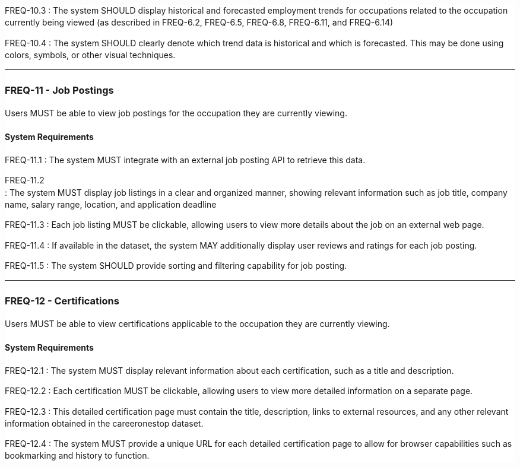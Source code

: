 FREQ-10.3
: The system SHOULD display historical and forecasted employment trends for occupations related to the occupation currently being viewed (as described in FREQ-6.2, FREQ-6.5, FREQ-6.8, FREQ-6.11, and FREQ-6.14)

FREQ-10.4
: The system SHOULD clearly denote which trend data is historical and which is forecasted. This may be done using colors, symbols, or other visual techniques.

---

### FREQ-11 - Job Postings

Users MUST be able to view job postings for the occupation they are currently viewing.

#### System Requirements

FREQ-11.1
: The system MUST integrate with an external job posting API to retrieve this data.

FREQ-11.2  
: The system MUST display job listings in a clear and organized manner, showing relevant information such as job title, company name, salary range, location, and application deadline

FREQ-11.3
: Each job listing MUST be clickable, allowing users to view more details about the job on an external web page.

FREQ-11.4
: If available in the dataset, the system MAY additionally display user reviews and ratings for each job posting.

FREQ-11.5
: The system SHOULD provide sorting and filtering capability for job posting.

---

### FREQ-12 - Certifications

Users MUST be able to view certifications applicable to the occupation they are currently viewing.

#### System Requirements

FREQ-12.1
: The system MUST display relevant information about each certification, such as a title and description.

FREQ-12.2
: Each certification MUST be clickable, allowing users to view more detailed information on a separate page.

FREQ-12.3
: This detailed certification page must contain the title, description, links to external resources, and any other relevant information obtained in the careeronestop dataset.

FREQ-12.4
: The system MUST provide a unique URL for each detailed certification page to allow for browser capabilities such as bookmarking and history to function.
